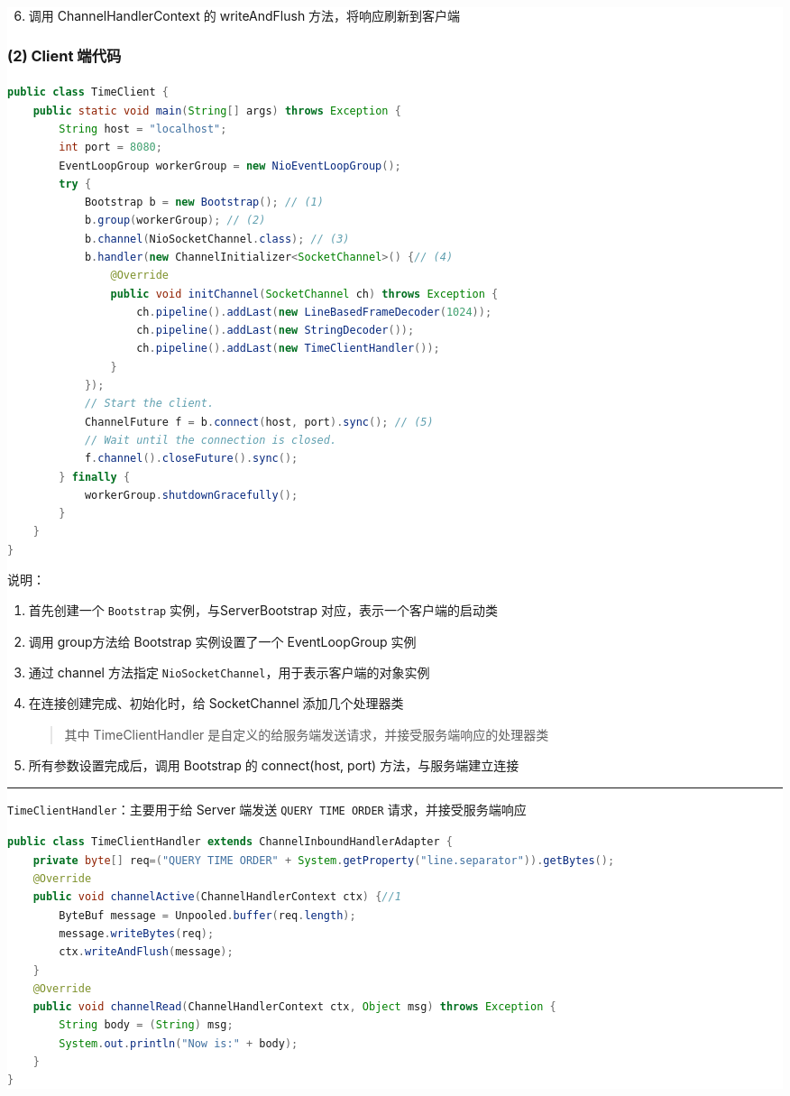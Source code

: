 6. 调用 ChannelHandlerContext 的 writeAndFlush 方法，将响应刷新到客户端

### (2) Client 端代码

```java
public class TimeClient {
    public static void main(String[] args) throws Exception {
        String host = "localhost";
        int port = 8080;
        EventLoopGroup workerGroup = new NioEventLoopGroup();
        try {
            Bootstrap b = new Bootstrap(); // (1)
            b.group(workerGroup); // (2)
            b.channel(NioSocketChannel.class); // (3)
            b.handler(new ChannelInitializer<SocketChannel>() {// (4)
                @Override
                public void initChannel(SocketChannel ch) throws Exception {
                    ch.pipeline().addLast(new LineBasedFrameDecoder(1024));
                    ch.pipeline().addLast(new StringDecoder());
                    ch.pipeline().addLast(new TimeClientHandler());
                }
            });
            // Start the client.
            ChannelFuture f = b.connect(host, port).sync(); // (5)
            // Wait until the connection is closed.
            f.channel().closeFuture().sync();
        } finally {
            workerGroup.shutdownGracefully();
        }
    }
}
```

说明：

1. 首先创建一个 `Bootstrap` 实例，与ServerBootstrap 对应，表示一个客户端的启动类

2. 调用 group方法给 Bootstrap 实例设置了一个 EventLoopGroup 实例

3. 通过 channel 方法指定 `NioSocketChannel`，用于表示客户端的对象实例

4. 在连接创建完成、初始化时，给 SocketChannel 添加几个处理器类

    > 其中 TimeClientHandler 是自定义的给服务端发送请求，并接受服务端响应的处理器类

5. 所有参数设置完成后，调用 Bootstrap 的 connect(host, port) 方法，与服务端建立连接

---

`TimeClientHandler`：主要用于给 Server 端发送 `QUERY TIME ORDER` 请求，并接受服务端响应

```java
public class TimeClientHandler extends ChannelInboundHandlerAdapter {
    private byte[] req=("QUERY TIME ORDER" + System.getProperty("line.separator")).getBytes();
    @Override
    public void channelActive(ChannelHandlerContext ctx) {//1
        ByteBuf message = Unpooled.buffer(req.length);
        message.writeBytes(req);
        ctx.writeAndFlush(message);
    }
    @Override
    public void channelRead(ChannelHandlerContext ctx, Object msg) throws Exception {
        String body = (String) msg;
        System.out.println("Now is:" + body);
    }
}
```
